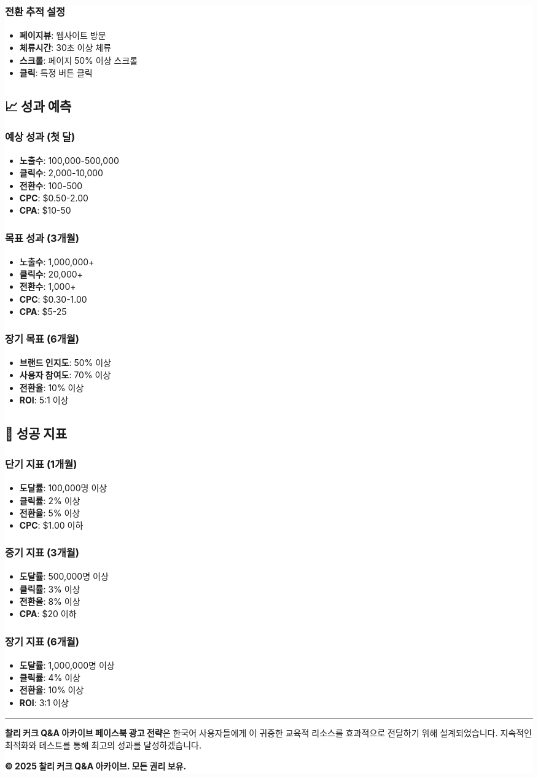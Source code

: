 ### 전환 추적 설정
- **페이지뷰**: 웹사이트 방문
- **체류시간**: 30초 이상 체류
- **스크롤**: 페이지 50% 이상 스크롤
- **클릭**: 특정 버튼 클릭

## 📈 성과 예측

### 예상 성과 (첫 달)
- **노출수**: 100,000-500,000
- **클릭수**: 2,000-10,000
- **전환수**: 100-500
- **CPC**: $0.50-2.00
- **CPA**: $10-50

### 목표 성과 (3개월)
- **노출수**: 1,000,000+
- **클릭수**: 20,000+
- **전환수**: 1,000+
- **CPC**: $0.30-1.00
- **CPA**: $5-25

### 장기 목표 (6개월)
- **브랜드 인지도**: 50% 이상
- **사용자 참여도**: 70% 이상
- **전환율**: 10% 이상
- **ROI**: 5:1 이상

## 🎯 성공 지표

### 단기 지표 (1개월)
- **도달률**: 100,000명 이상
- **클릭률**: 2% 이상
- **전환율**: 5% 이상
- **CPC**: $1.00 이하

### 중기 지표 (3개월)
- **도달률**: 500,000명 이상
- **클릭률**: 3% 이상
- **전환율**: 8% 이상
- **CPA**: $20 이하

### 장기 지표 (6개월)
- **도달률**: 1,000,000명 이상
- **클릭률**: 4% 이상
- **전환율**: 10% 이상
- **ROI**: 3:1 이상

---

**찰리 커크 Q&A 아카이브 페이스북 광고 전략**은 한국어 사용자들에게 이 귀중한 교육적 리소스를 효과적으로 전달하기 위해 설계되었습니다. 지속적인 최적화와 테스트를 통해 최고의 성과를 달성하겠습니다.

**© 2025 찰리 커크 Q&A 아카이브. 모든 권리 보유.**
